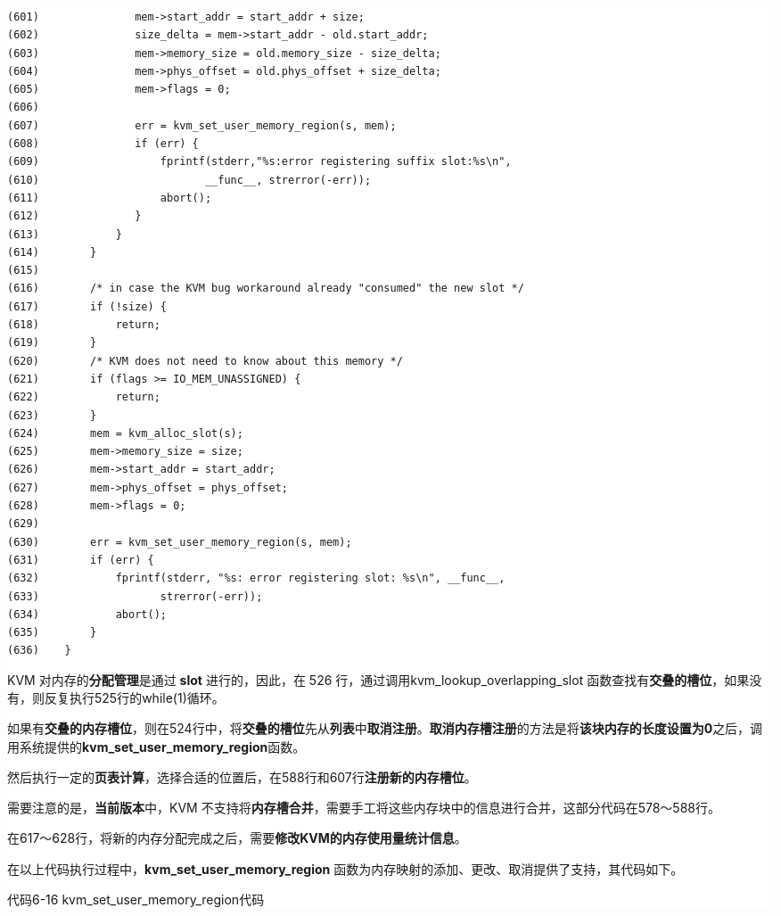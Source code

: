 ```
(601)               mem->start_addr = start_addr + size;￼
(602)               size_delta = mem->start_addr - old.start_addr;￼
(603)               mem->memory_size = old.memory_size - size_delta;￼
(604)               mem->phys_offset = old.phys_offset + size_delta;￼
(605)               mem->flags = 0;￼
(606)￼
(607)               err = kvm_set_user_memory_region(s, mem);￼
(608)               if (err) {￼
(609)                   fprintf(stderr,"%s:error registering suffix slot:%s\n",￼
(610)                          __func__, strerror(-err));￼
(611)                   abort();￼
(612)               }￼
(613)            }￼
(614)        }￼
(615)￼
(616)        /* in case the KVM bug workaround already "consumed" the new slot */￼
(617)        if (!size) {￼
(618)            return;￼
(619)        }￼
(620)        /* KVM does not need to know about this memory */￼
(621)        if (flags >= IO_MEM_UNASSIGNED) {￼
(622)            return;￼
(623)        }￼
(624)        mem = kvm_alloc_slot(s);￼
(625)        mem->memory_size = size;￼
(626)        mem->start_addr = start_addr;￼
(627)        mem->phys_offset = phys_offset;￼
(628)        mem->flags = 0;￼
(629)￼
(630)        err = kvm_set_user_memory_region(s, mem);￼
(631)        if (err) {￼
(632)            fprintf(stderr, "%s: error registering slot: %s\n", __func__,￼
(633)                   strerror(-err));￼
(634)            abort();￼
(635)        }￼
(636)    }
```

KVM 对内存的**分配管理**是通过 **slot** 进行的，因此，在 526 行，通过调用kvm\_lookup\_overlapping\_slot 函数查找有**交叠的槽位**，如果没有，则反复执行525行的while(1)循环。

如果有**交叠的内存槽位**，则在524行中，将**交叠的槽位**先从**列表**中**取消注册**。**取消内存槽注册**的方法是将**该块内存的长度设置为0**之后，调用系统提供的**kvm\_set\_user\_memory\_region**函数。

然后执行一定的**页表计算**，选择合适的位置后，在588行和607行**注册新的内存槽位**。

需要注意的是，**当前版本**中，KVM 不支持将**内存槽合并**，需要手工将这些内存块中的信息进行合并，这部分代码在578～588行。

在617～628行，将新的内存分配完成之后，需要**修改KVM的内存使用量统计信息**。

在以上代码执行过程中，**kvm\_set\_user\_memory\_region** 函数为内存映射的添加、更改、取消提供了支持，其代码如下。

代码6\-16 kvm\_set\_user\_memory\_region代码
